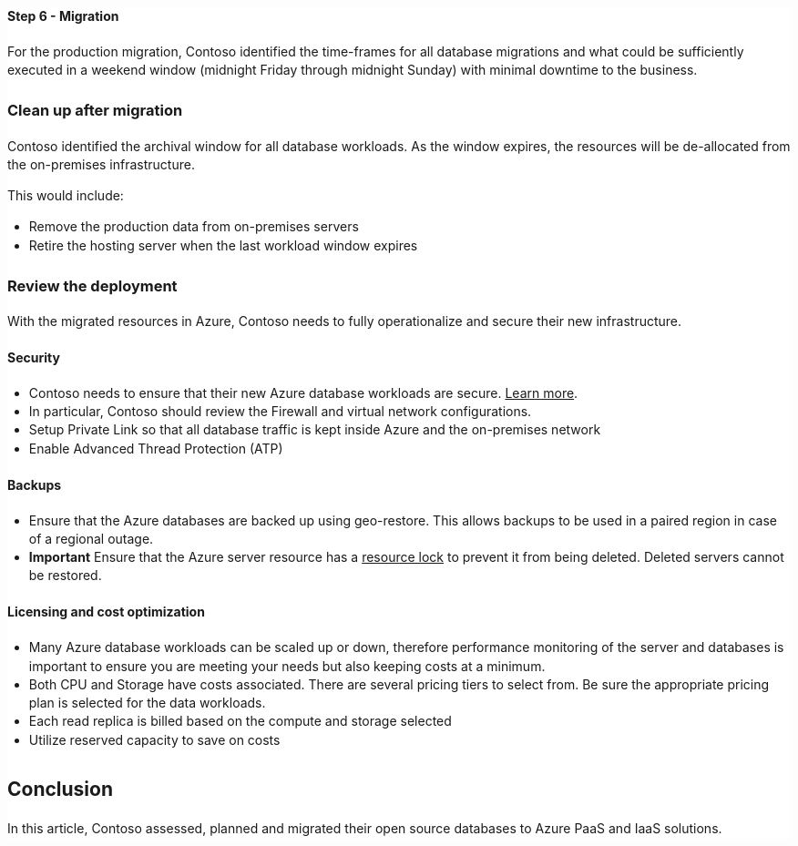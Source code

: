 #### Step 6 - Migration

For the production migration, Contoso identified the time-frames for all database migrations and what could be sufficiently executed in a weekend window (midnight Friday through midnight Sunday) with minimal downtime to the business.

### Clean up after migration

Contoso identified the archival window for all database workloads.  As the window expires, the resources will be de-allocated from the on-premises infrastructure.

This would include:

- Remove the production data from on-premises servers
- Retire the hosting server when the last workload window expires

### Review the deployment

With the migrated resources in Azure, Contoso needs to fully operationalize and secure their new infrastructure.

#### Security

- Contoso needs to ensure that their new Azure database workloads are secure. [Learn more](https://docs.microsoft.com/en-us/azure/sql-database/sql-database-security-overview).
- In particular, Contoso should review the Firewall and virtual network configurations.
- Setup Private Link so that all database traffic is kept inside Azure and the on-premises network
- Enable Advanced Thread Protection (ATP)

#### Backups

- Ensure that the Azure databases are backed up using geo-restore.  This allows backups to be used in a paired region in case of a regional outage.
- **Important** Ensure that the Azure server resource has a [resource lock](https://docs.microsoft.com/en-us/azure/azure-resource-manager/management/lock-resources) to prevent it from being deleted.  Deleted servers cannot be restored.

#### Licensing and cost optimization

- Many Azure database workloads can be scaled up or down, therefore performance monitoring of the server and databases is important to ensure you are meeting your needs but also keeping costs at a minimum.
- Both CPU and Storage have costs associated. There are several pricing tiers to select from.  Be sure the appropriate pricing plan is selected for the data workloads.
- Each read replica is billed based on the compute and storage selected
- Utilize reserved capacity to save on costs

## Conclusion

In this article, Contoso assessed, planned and migrated their open source databases to Azure PaaS and IaaS solutions.
